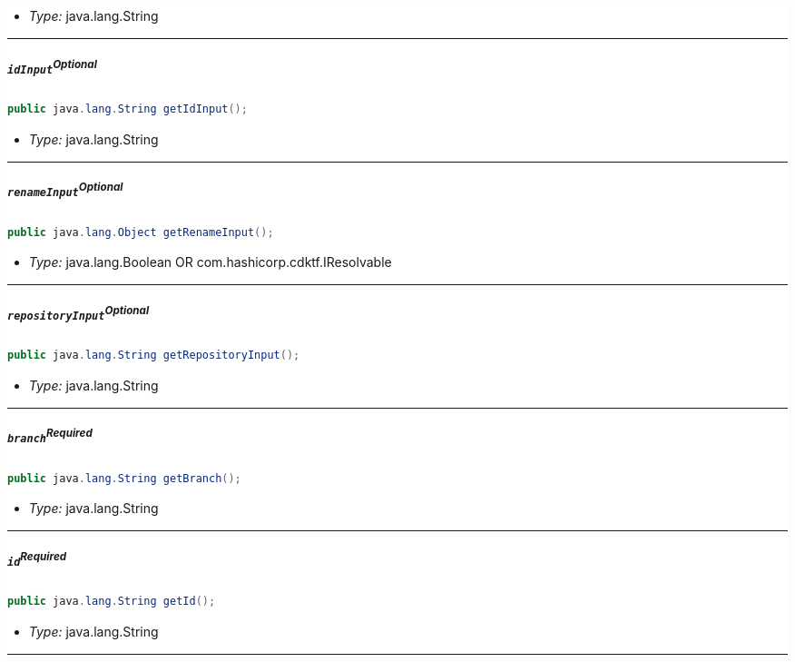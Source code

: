 - *Type:* java.lang.String

---

##### `idInput`<sup>Optional</sup> <a name="idInput" id="@cdktf/provider-github.branchDefault.BranchDefault.property.idInput"></a>

```java
public java.lang.String getIdInput();
```

- *Type:* java.lang.String

---

##### `renameInput`<sup>Optional</sup> <a name="renameInput" id="@cdktf/provider-github.branchDefault.BranchDefault.property.renameInput"></a>

```java
public java.lang.Object getRenameInput();
```

- *Type:* java.lang.Boolean OR com.hashicorp.cdktf.IResolvable

---

##### `repositoryInput`<sup>Optional</sup> <a name="repositoryInput" id="@cdktf/provider-github.branchDefault.BranchDefault.property.repositoryInput"></a>

```java
public java.lang.String getRepositoryInput();
```

- *Type:* java.lang.String

---

##### `branch`<sup>Required</sup> <a name="branch" id="@cdktf/provider-github.branchDefault.BranchDefault.property.branch"></a>

```java
public java.lang.String getBranch();
```

- *Type:* java.lang.String

---

##### `id`<sup>Required</sup> <a name="id" id="@cdktf/provider-github.branchDefault.BranchDefault.property.id"></a>

```java
public java.lang.String getId();
```

- *Type:* java.lang.String

---